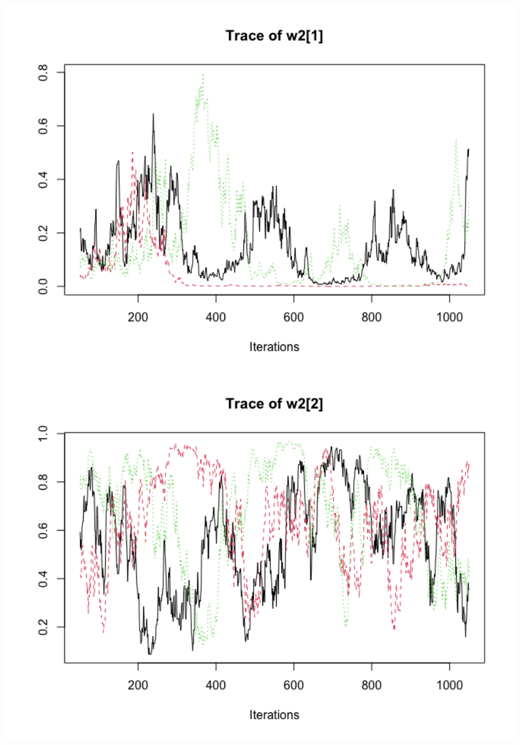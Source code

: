 <img src="man/figures/README-unnamed-chunk-18-13.png" width="100%" /><img src="man/figures/README-unnamed-chunk-18-14.png" width="100%" />